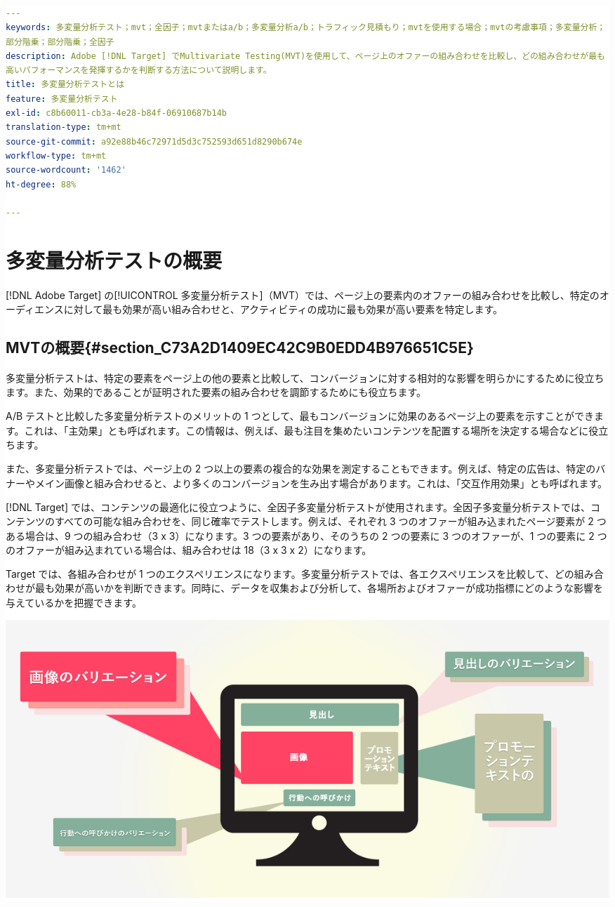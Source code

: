 ```yaml
---
keywords: 多変量分析テスト；mvt；全因子；mvtまたはa/b；多変量分析a/b；トラフィック見積もり；mvtを使用する場合；mvtの考慮事項；多変量分析；部分階乗；部分階乗；全因子
description: Adobe [!DNL Target] でMultivariate Testing(MVT)を使用して、ページ上のオファーの組み合わせを比較し、どの組み合わせが最も高いパフォーマンスを発揮するかを判断する方法について説明します。
title: 多変量分析テストとは
feature: 多変量分析テスト
exl-id: c8b60011-cb3a-4e28-b84f-06910687b14b
translation-type: tm+mt
source-git-commit: a92e88b46c72971d5d3c752593d651d8290b674e
workflow-type: tm+mt
source-wordcount: '1462'
ht-degree: 88%

---
```


# 多変量分析テストの概要

[!DNL Adobe Target] の[!UICONTROL 多変量分析テスト]（MVT）では、ページ上の要素内のオファーの組み合わせを比較し、特定のオーディエンスに対して最も効果が高い組み合わせと、アクティビティの成功に最も効果が高い要素を特定します。

## MVTの概要{#section_C73A2D1409EC42C9B0EDD4B976651C5E}

多変量分析テストは、特定の要素をページ上の他の要素と比較して、コンバージョンに対する相対的な影響を明らかにするために役立ちます。また、効果的であることが証明された要素の組み合わせを調節するためにも役立ちます。

A/B テストと比較した多変量分析テストのメリットの 1 つとして、最もコンバージョンに効果のあるページ上の要素を示すことができます。これは、「主効果」とも呼ばれます。この情報は、例えば、最も注目を集めたいコンテンツを配置する場所を決定する場合などに役立ちます。

また、多変量分析テストでは、ページ上の 2 つ以上の要素の複合的な効果を測定することもできます。例えば、特定の広告は、特定のバナーやメイン画像と組み合わせると、より多くのコンバージョンを生み出す場合があります。これは、「交互作用効果」とも呼ばれます。

[!DNL Target] では、コンテンツの最適化に役立つように、全因子多変量分析テストが使用されます。全因子多変量分析テストでは、コンテンツのすべての可能な組み合わせを、同じ確率でテストします。例えば、それぞれ 3 つのオファーが組み込まれたページ要素が 2 つある場合は、9 つの組み合わせ（3 x 3）になります。3 つの要素があり、そのうちの 2 つの要素に 3 つのオファーが、1 つの要素に 2 つのオファーが組み込まれている場合は、組み合わせは 18（3 x 3 x 2）になります。

Target では、各組み合わせが 1 つのエクスペリエンスになります。多変量分析テストでは、各エクスペリエンスを比較して、どの組み合わせが最も効果が高いかを判断できます。同時に、データを収集および分析して、各場所およびオファーが成功指標にどのような影響を与えているかを把握できます。

![](assets/multivariate.png)
